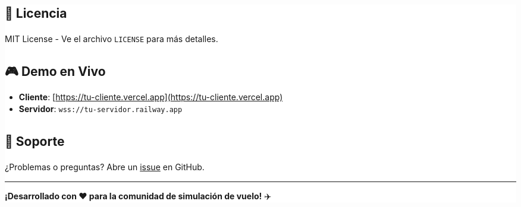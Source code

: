 ## 📄 Licencia

MIT License - Ve el archivo `LICENSE` para más detalles.

## 🎮 Demo en Vivo

- **Cliente**: [https://tu-cliente.vercel.app](https://tu-cliente.vercel.app)
- **Servidor**: `wss://tu-servidor.railway.app`

## 📧 Soporte

¿Problemas o preguntas? Abre un [issue](https://github.com/tu-usuario/flight-simulator-mvp/issues) en GitHub.

---

**¡Desarrollado con ❤️ para la comunidad de simulación de vuelo!** ✈️